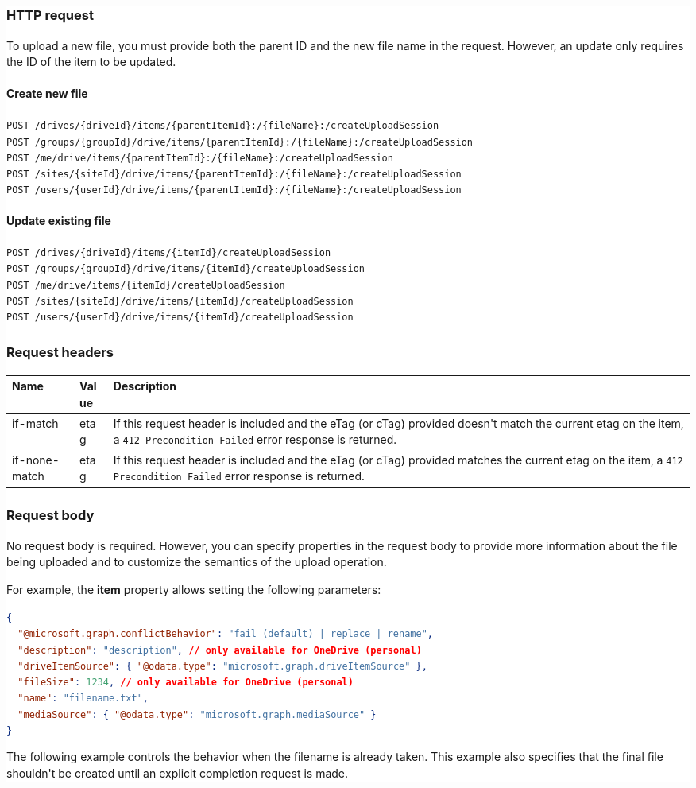 ### HTTP request

To upload a new file, you must provide both the parent ID and the new file name in the request. However, an update only requires the ID of the item to be updated.

#### Create new file



```http
POST /drives/{driveId}/items/{parentItemId}:/{fileName}:/createUploadSession
POST /groups/{groupId}/drive/items/{parentItemId}:/{fileName}:/createUploadSession
POST /me/drive/items/{parentItemId}:/{fileName}:/createUploadSession
POST /sites/{siteId}/drive/items/{parentItemId}:/{fileName}:/createUploadSession
POST /users/{userId}/drive/items/{parentItemId}:/{fileName}:/createUploadSession
```

#### Update existing file



```http
POST /drives/{driveId}/items/{itemId}/createUploadSession
POST /groups/{groupId}/drive/items/{itemId}/createUploadSession
POST /me/drive/items/{itemId}/createUploadSession
POST /sites/{siteId}/drive/items/{itemId}/createUploadSession
POST /users/{userId}/drive/items/{itemId}/createUploadSession
```

### Request headers

| Name | Value | Description |
|:---|:---|:---|
| if-match | etag  | If this request header is included and the eTag (or cTag) provided doesn't match the current etag on the item, a `412 Precondition Failed` error response is returned. |
| if-none-match | etag | If this request header is included and the eTag (or cTag) provided matches the current etag on the item, a `412 Precondition Failed` error response is returned. |

### Request body

No request body is required. However, you can specify properties in the request body to provide more information about the file being uploaded and to customize the semantics of the upload operation.

For example, the **item** property allows setting the following parameters:

```json
{
  "@microsoft.graph.conflictBehavior": "fail (default) | replace | rename",
  "description": "description", // only available for OneDrive (personal)
  "driveItemSource": { "@odata.type": "microsoft.graph.driveItemSource" },
  "fileSize": 1234, // only available for OneDrive (personal)
  "name": "filename.txt",
  "mediaSource": { "@odata.type": "microsoft.graph.mediaSource" }
}
```

The following example controls the behavior when the filename is already taken. This example also specifies that the final file shouldn't be created until an explicit completion request is made.
